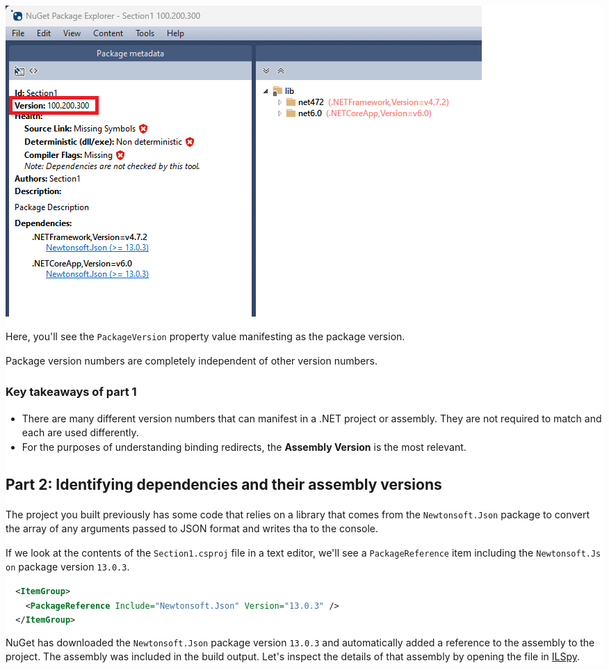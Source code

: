 ![NuGet Package Explorer screenshot showing the package version number](../assets/Section1_NuGetPackageExplorer.png)

Here, you'll see the `PackageVersion` property value manifesting as the package version.

Package version numbers are completely independent of other version numbers.

### Key takeaways of part 1

- There are many different version numbers that can manifest in a .NET project or assembly. They are not required to match and each are used differently.
- For the purposes of understanding binding redirects, the **Assembly Version** is the most relevant.

## Part 2: Identifying dependencies and their assembly versions

The project you built previously has some code that relies on a library that comes from the `Newtonsoft.Json` package
to convert the array of any arguments passed to JSON format and writes tha to the console.

If we look at the contents of the `Section1.csproj` file in a text editor, we'll see a `PackageReference` item including
the `Newtonsoft.Json` package version `13.0.3`.

```xml
  <ItemGroup>
    <PackageReference Include="Newtonsoft.Json" Version="13.0.3" />
  </ItemGroup>
```

NuGet has downloaded the `Newtonsoft.Json` package version `13.0.3` and automatically added a reference to the assembly to the project. The assembly was included in the build output. Let's inspect the details of that assembly by opening the file in [ILSpy][ilspy].


[asmspy]: https://github.com/mikehadlow/AsmSpy "AsmSpy"
[assembly-file-format]: https://learn.microsoft.com/dotnet/standard/assembly/file-format ".NET assembly file format"
[assembly-versioning]: https://learn.microsoft.com/dotnet/standard/assembly/versioning "Assembly versioning"
[dotpeek]: https://www.jetbrains.com/decompiler/ "dotPeek"
[ilspy]: https://github.com/icsharpcode/ILSpy "ILSpy"
[just-decompile]: https://www.telerik.com/products/decompiler.aspx "Telerik JustDecompile"
[nuget-package-explorer]: https://github.com/NuGetPackageExplorer/NuGetPackageExplorer "NuGet Package Explorer"